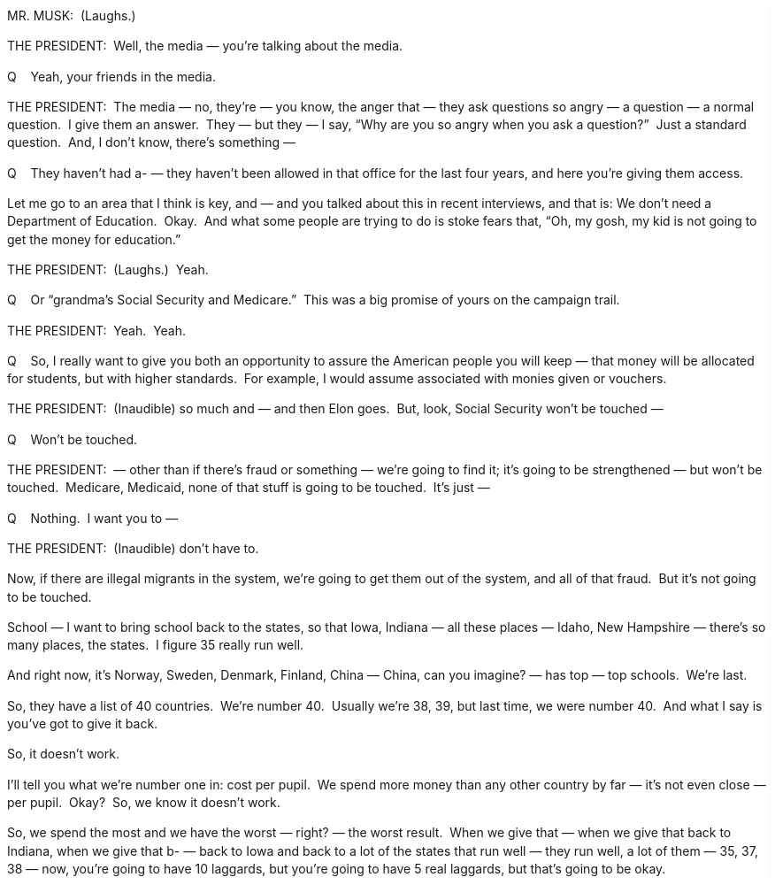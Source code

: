 MR. MUSK:  (Laughs.)

THE PRESIDENT:  Well, the media — you’re talking about the media.

Q    Yeah, your friends in the media.

THE PRESIDENT:  The media — no, they’re — you know, the anger that — they ask questions so angry — a question — a normal question.  I give them an answer.  They — but they — I say, “Why are you so angry when you ask a question?”  Just a standard question.  And, I don’t know, there’s something —

Q    They haven’t had a- — they haven’t been allowed in that office for the last four years, and here you’re giving them access. 

Let me go to an area that I think is key, and — and you talked about this in recent interviews, and that is: We don’t need a Department of Education.  Okay.  And what some people are trying to do is stoke fears that, “Oh, my gosh, my kid is not going to get the money for education.”

THE PRESIDENT:  (Laughs.)  Yeah.

Q    Or “grandma’s Social Security and Medicare.”  This was a big promise of yours on the campaign trail.

THE PRESIDENT:  Yeah.  Yeah.

Q    So, I really want to give you both an opportunity to assure the American people you will keep — that money will be allocated for students, but with higher standards.  For example, I would assume associated with monies given or vouchers.

THE PRESIDENT:  (Inaudible) so much and — and then Elon goes.  But, look, Social Security won’t be touched — 

Q    Won’t be touched.

THE PRESIDENT:  — other than if there’s fraud or something — we’re going to find it; it’s going to be strengthened — but won’t be touched.  Medicare, Medicaid, none of that stuff is going to be touched.  It’s just — 

Q    Nothing.  I want you to —

THE PRESIDENT:  (Inaudible) don’t have to.

Now, if there are illegal migrants in the system, we’re going to get them out of the system, and all of that fraud.  But it’s not going to be touched.

School — I want to bring school back to the states, so that Iowa, Indiana — all these places — Idaho, New Hampshire — there’s so many places, the states.  I figure 35 really run well. 

And right now, it’s Norway, Sweden, Denmark, Finland, China — China, can you imagine? — has top — top schools.  We’re last. 

So, they have a list of 40 countries.  We’re number 40.  Usually we’re 38, 39, but last time, we were number 40.  And what I say is you’ve got to give it back. 

So, it doesn’t work. 

I’ll tell you what we’re number one in: cost per pupil.  We spend more money than any other country by far — it’s not even close — per pupil.  Okay?  So, we know it doesn’t work. 

So, we spend the most and we have the worst — right? — the worst result.  When we give that — when we give that back to Indiana, when we give that b- — back to Iowa and back to a lot of the states that run well — they run well, a lot of them — 35, 37, 38 — now, you’re going to have 10 laggards, but you’re going to have 5 real laggards, but that’s going to be okay. 
